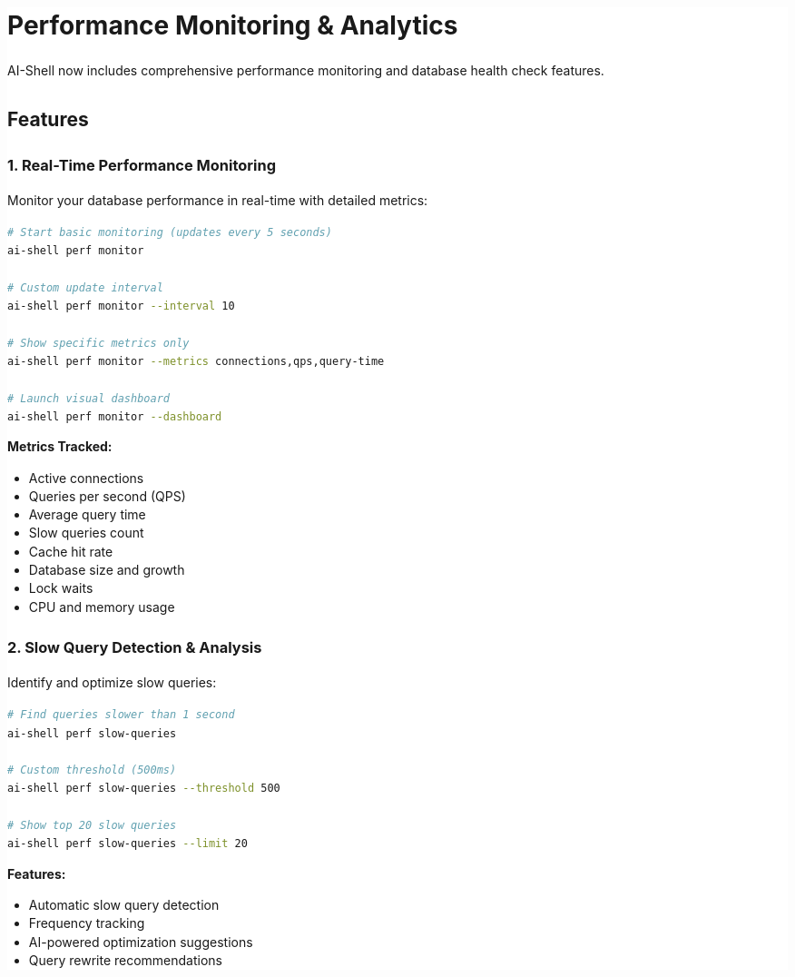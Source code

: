 # Performance Monitoring & Analytics

AI-Shell now includes comprehensive performance monitoring and database health check features.

## Features

### 1. Real-Time Performance Monitoring

Monitor your database performance in real-time with detailed metrics:

```bash
# Start basic monitoring (updates every 5 seconds)
ai-shell perf monitor

# Custom update interval
ai-shell perf monitor --interval 10

# Show specific metrics only
ai-shell perf monitor --metrics connections,qps,query-time

# Launch visual dashboard
ai-shell perf monitor --dashboard
```

**Metrics Tracked:**
- Active connections
- Queries per second (QPS)
- Average query time
- Slow queries count
- Cache hit rate
- Database size and growth
- Lock waits
- CPU and memory usage

### 2. Slow Query Detection & Analysis

Identify and optimize slow queries:

```bash
# Find queries slower than 1 second
ai-shell perf slow-queries

# Custom threshold (500ms)
ai-shell perf slow-queries --threshold 500

# Show top 20 slow queries
ai-shell perf slow-queries --limit 20
```

**Features:**
- Automatic slow query detection
- Frequency tracking
- AI-powered optimization suggestions
- Query rewrite recommendations
